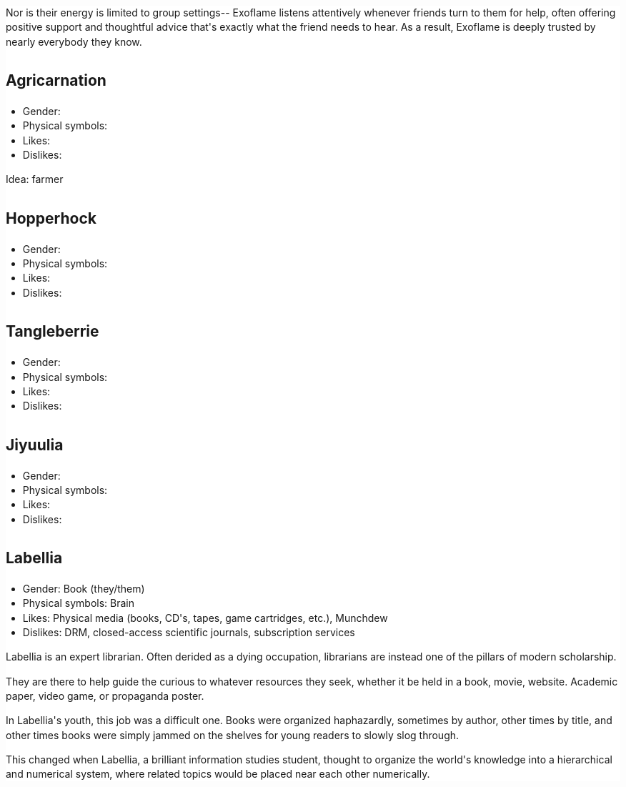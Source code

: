 Nor is their energy is limited to group settings-- Exoflame listens attentively whenever
friends turn to them for help, often offering positive support and thoughtful advice
that's exactly what the friend needs to hear. As a result, Exoflame is deeply trusted by
nearly everybody they know.

## Agricarnation
* Gender:
* Physical symbols:
* Likes:
* Dislikes: 

Idea: farmer

## Hopperhock
* Gender:
* Physical symbols:
* Likes:
* Dislikes: 

## Tangleberrie
* Gender:
* Physical symbols:
* Likes:
* Dislikes: 

## Jiyuulia
* Gender:
* Physical symbols:
* Likes:
* Dislikes:

## Labellia
* Gender: Book (they/them)
* Physical symbols: Brain
* Likes: Physical media (books, CD's, tapes, game cartridges, etc.), Munchdew
* Dislikes: DRM, closed-access scientific journals, subscription services

Labellia is an expert librarian. Often derided as a dying occupation, librarians are
instead one of the pillars of modern scholarship.

They are there to help guide the curious to whatever resources they seek, whether it be
held in a book, movie, website. Academic paper, video game, or propaganda poster.

In Labellia's youth, this job was a difficult one. Books were organized haphazardly,
sometimes by author, other times by title, and other times books were simply jammed on the
shelves for young readers to slowly slog through.

This changed when Labellia, a brilliant information studies student, thought to organize
the world's knowledge into a hierarchical and numerical system, where related topics would
be placed near each other numerically.

